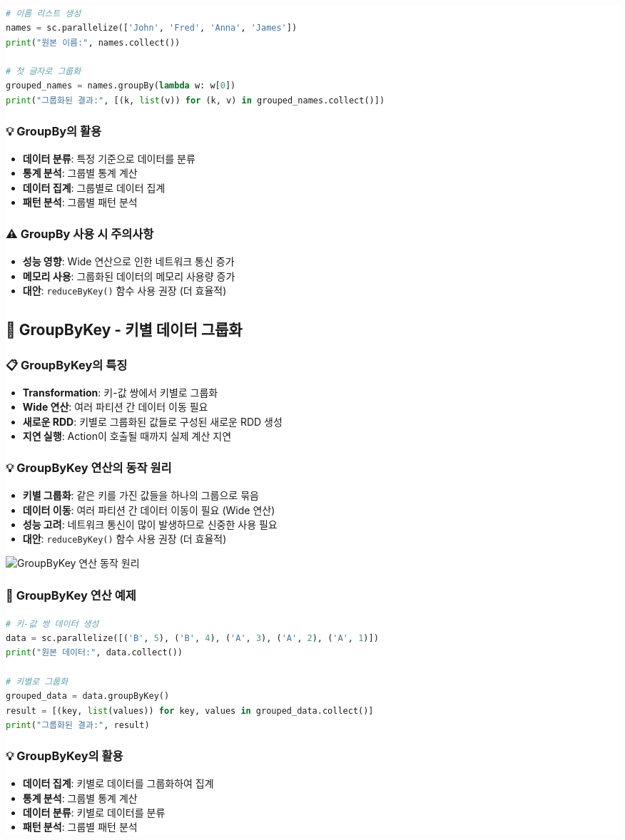 ```python
# 이름 리스트 생성
names = sc.parallelize(['John', 'Fred', 'Anna', 'James'])
print("원본 이름:", names.collect())

# 첫 글자로 그룹화
grouped_names = names.groupBy(lambda w: w[0])
print("그룹화된 결과:", [(k, list(v)) for (k, v) in grouped_names.collect()])
```

### 💡 **GroupBy의 활용**
- **데이터 분류**: 특정 기준으로 데이터를 분류
- **통계 분석**: 그룹별 통계 계산
- **데이터 집계**: 그룹별로 데이터 집계
- **패턴 분석**: 그룹별 패턴 분석

### ⚠️ **GroupBy 사용 시 주의사항**
- **성능 영향**: Wide 연산으로 인한 네트워크 통신 증가
- **메모리 사용**: 그룹화된 데이터의 메모리 사용량 증가
- **대안**: `reduceByKey()` 함수 사용 권장 (더 효율적)

## 🔑 GroupByKey - 키별 데이터 그룹화

### 📋 **GroupByKey의 특징**
- **Transformation**: 키-값 쌍에서 키별로 그룹화
- **Wide 연산**: 여러 파티션 간 데이터 이동 필요
- **새로운 RDD**: 키별로 그룹화된 값들로 구성된 새로운 RDD 생성
- **지연 실행**: Action이 호출될 때까지 실제 계산 지연

### 💡 **GroupByKey 연산의 동작 원리**
- **키별 그룹화**: 같은 키를 가진 값들을 하나의 그룹으로 묶음
- **데이터 이동**: 여러 파티션 간 데이터 이동이 필요 (Wide 연산)
- **성능 고려**: 네트워크 통신이 많이 발생하므로 신중한 사용 필요
- **대안**: `reduceByKey()` 함수 사용 권장 (더 효율적)

![GroupByKey 연산 동작 원리](images/TlWRGr2.png)

### 🎯 **GroupByKey 연산 예제**

```python
# 키-값 쌍 데이터 생성
data = sc.parallelize([('B', 5), ('B', 4), ('A', 3), ('A', 2), ('A', 1)])
print("원본 데이터:", data.collect())

# 키별로 그룹화
grouped_data = data.groupByKey()
result = [(key, list(values)) for key, values in grouped_data.collect()]
print("그룹화된 결과:", result)
```

### 💡 **GroupByKey의 활용**
- **데이터 집계**: 키별로 데이터를 그룹화하여 집계
- **통계 분석**: 그룹별 통계 계산
- **데이터 분류**: 키별로 데이터를 분류
- **패턴 분석**: 그룹별 패턴 분석
